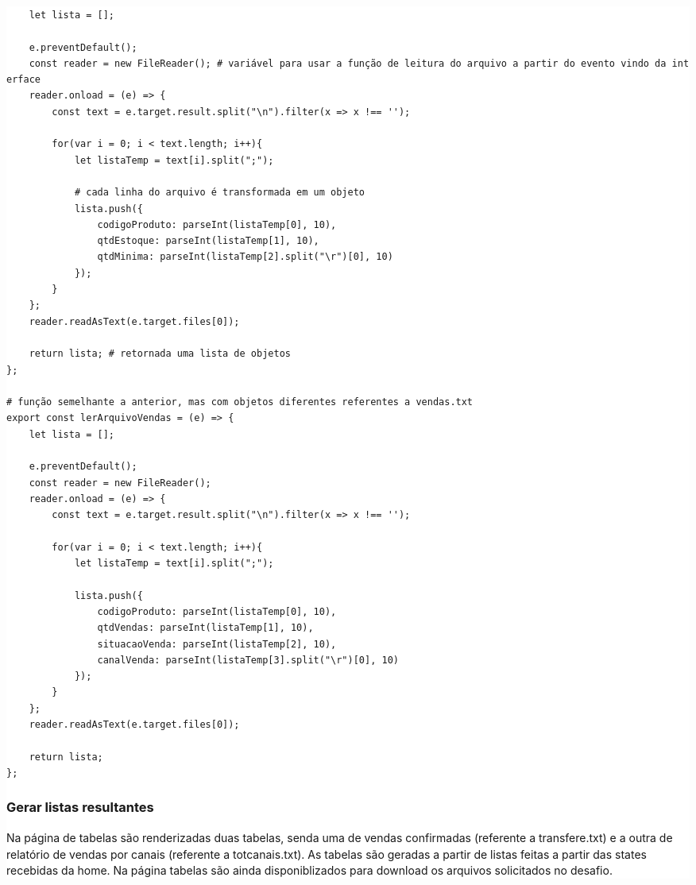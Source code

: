 ```
    let lista = [];
    
    e.preventDefault();
    const reader = new FileReader(); # variável para usar a função de leitura do arquivo a partir do evento vindo da interface
    reader.onload = (e) => {
        const text = e.target.result.split("\n").filter(x => x !== '');
      
        for(var i = 0; i < text.length; i++){
            let listaTemp = text[i].split(";");
            
            # cada linha do arquivo é transformada em um objeto
            lista.push({
                codigoProduto: parseInt(listaTemp[0], 10), 
                qtdEstoque: parseInt(listaTemp[1], 10), 
                qtdMinima: parseInt(listaTemp[2].split("\r")[0], 10)
            });
        }
    };
    reader.readAsText(e.target.files[0]);

    return lista; # retornada uma lista de objetos
};

# função semelhante a anterior, mas com objetos diferentes referentes a vendas.txt
export const lerArquivoVendas = (e) => {
    let lista = [];
    
    e.preventDefault();
    const reader = new FileReader();
    reader.onload = (e) => {
        const text = e.target.result.split("\n").filter(x => x !== '');

        for(var i = 0; i < text.length; i++){
            let listaTemp = text[i].split(";");

            lista.push({
                codigoProduto: parseInt(listaTemp[0], 10), 
                qtdVendas: parseInt(listaTemp[1], 10), 
                situacaoVenda: parseInt(listaTemp[2], 10), 
                canalVenda: parseInt(listaTemp[3].split("\r")[0], 10)
            });
        }
    };
    reader.readAsText(e.target.files[0]);

    return lista;
};
```

### Gerar listas resultantes
Na página de tabelas são renderizadas duas tabelas, senda uma de vendas confirmadas (referente a transfere.txt) e a outra de relatório de vendas por canais (referente a totcanais.txt). As tabelas são geradas a partir de listas feitas a partir das states recebidas da home. Na página tabelas são ainda disponiblizados para download os arquivos solicitados no desafio.

